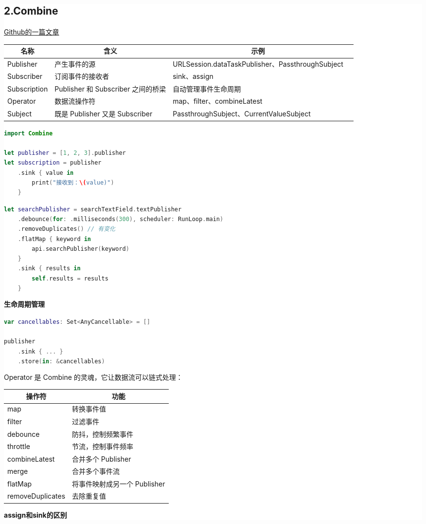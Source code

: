 
## 2.Combine

[Github的一篇文章](https://heckj.github.io/swiftui-notes/index_zh-CN.html#coreconcepts-publishers)

| 名称           | 含义                           | 示例                                              |     |
| ------------ | ---------------------------- | ----------------------------------------------- | --- |
| Publisher    | 产生事件的源                       | URLSession.dataTaskPublisher、PassthroughSubject |     |
| Subscriber   | 订阅事件的接收者                     | sink、assign                                     |     |
| Subscription | Publisher 和 Subscriber 之间的桥梁 | 自动管理事件生命周期                                      |     |
| Operator     | 数据流操作符                       | map、filter、combineLatest                        |     |
| Subject      | 既是 Publisher 又是 Subscriber   | PassthroughSubject、CurrentValueSubject          |     |
```swift
import Combine

let publisher = [1, 2, 3].publisher
let subscription = publisher
    .sink { value in
        print("接收到：\(value)")
    }
```

```swift
let searchPublisher = searchTextField.textPublisher
    .debounce(for: .milliseconds(300), scheduler: RunLoop.main)
    .removeDuplicates() // 有变化
    .flatMap { keyword in
        api.searchPublisher(keyword)
    }
    .sink { results in
        self.results = results
    }

```
**生命周期管理**
```swift
var cancellables: Set<AnyCancellable> = []

publisher
    .sink { ... }
    .store(in: &cancellables)

```

Operator 是 Combine 的灵魂，它让数据流可以链式处理：

| 操作符              | 功能                  |
| ---------------- | ------------------- |
| map              | 转换事件值               |
| filter           | 过滤事件                |
| debounce         | 防抖，控制频繁事件           |
| throttle         | 节流，控制事件频率           |
| combineLatest    | 合并多个 Publisher      |
| merge            | 合并多个事件流             |
| flatMap          | 将事件映射成另一个 Publisher |
| removeDuplicates | 去除重复值               |
**assign和sink的区别**
```swift
```